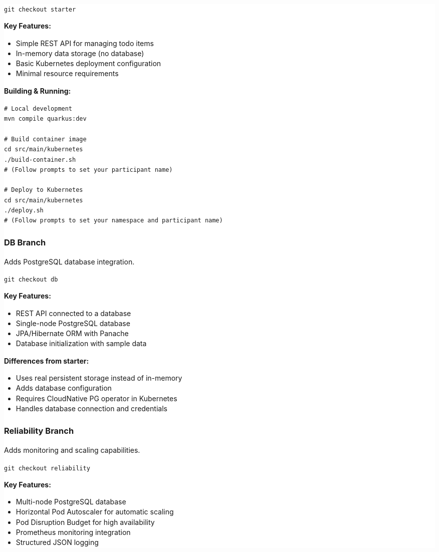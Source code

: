 ```
git checkout starter
```

**Key Features:**
- Simple REST API for managing todo items
- In-memory data storage (no database)
- Basic Kubernetes deployment configuration
- Minimal resource requirements

**Building & Running:**
```
# Local development
mvn compile quarkus:dev

# Build container image
cd src/main/kubernetes
./build-container.sh
# (Follow prompts to set your participant name)

# Deploy to Kubernetes
cd src/main/kubernetes
./deploy.sh
# (Follow prompts to set your namespace and participant name)
```

### DB Branch

Adds PostgreSQL database integration.

```
git checkout db
```

**Key Features:**
- REST API connected to a database
- Single-node PostgreSQL database
- JPA/Hibernate ORM with Panache
- Database initialization with sample data

**Differences from starter:**
- Uses real persistent storage instead of in-memory
- Adds database configuration
- Requires CloudNative PG operator in Kubernetes
- Handles database connection and credentials

### Reliability Branch

Adds monitoring and scaling capabilities.

```
git checkout reliability
```

**Key Features:**
- Multi-node PostgreSQL database
- Horizontal Pod Autoscaler for automatic scaling
- Pod Disruption Budget for high availability
- Prometheus monitoring integration
- Structured JSON logging
